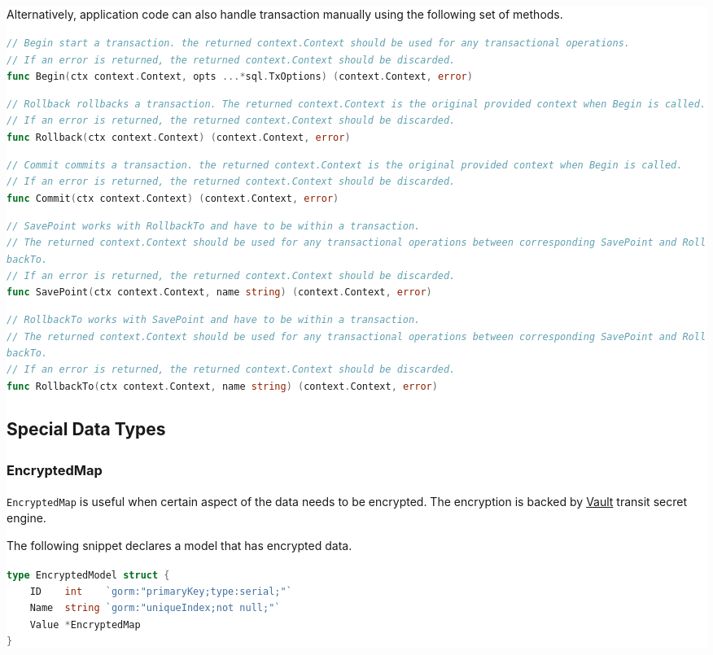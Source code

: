 Alternatively, application code can also handle transaction manually using the following set of methods.

```go
// Begin start a transaction. the returned context.Context should be used for any transactional operations.
// If an error is returned, the returned context.Context should be discarded.
func Begin(ctx context.Context, opts ...*sql.TxOptions) (context.Context, error) 
```

```go
// Rollback rollbacks a transaction. The returned context.Context is the original provided context when Begin is called.
// If an error is returned, the returned context.Context should be discarded.
func Rollback(ctx context.Context) (context.Context, error)
```

```go
// Commit commits a transaction. the returned context.Context is the original provided context when Begin is called.
// If an error is returned, the returned context.Context should be discarded.
func Commit(ctx context.Context) (context.Context, error)
```

```go
// SavePoint works with RollbackTo and have to be within a transaction.
// The returned context.Context should be used for any transactional operations between corresponding SavePoint and RollbackTo.
// If an error is returned, the returned context.Context should be discarded.
func SavePoint(ctx context.Context, name string) (context.Context, error)
```

```go
// RollbackTo works with SavePoint and have to be within a transaction.
// The returned context.Context should be used for any transactional operations between corresponding SavePoint and RollbackTo.
// If an error is returned, the returned context.Context should be discarded.
func RollbackTo(ctx context.Context, name string) (context.Context, error)
```

## Special Data Types
### EncryptedMap
`EncryptedMap` is useful when certain aspect of the data needs to be encrypted. The encryption is backed by [Vault](https://developer.hashicorp.com/vault/api-docs/secret/transit#encrypt-data)
transit secret engine.

The following snippet declares a model that has encrypted data.

```go
type EncryptedModel struct {
	ID    int    `gorm:"primaryKey;type:serial;"`
	Name  string `gorm:"uniqueIndex;not null;"`
	Value *EncryptedMap
}
```
